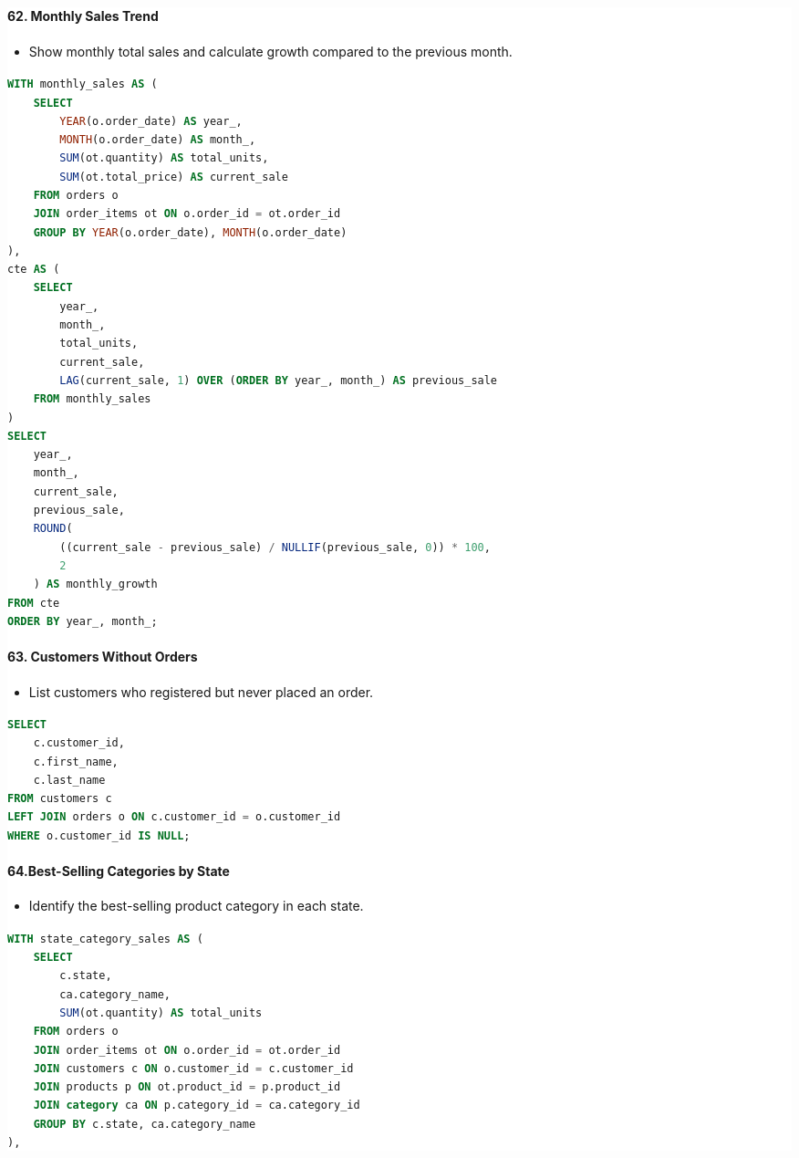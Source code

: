 #### 62. Monthly Sales Trend
- Show monthly total sales and calculate growth compared to the previous month.
```sql
WITH monthly_sales AS (
    SELECT 
        YEAR(o.order_date) AS year_,
        MONTH(o.order_date) AS month_,
        SUM(ot.quantity) AS total_units,
        SUM(ot.total_price) AS current_sale
    FROM orders o
    JOIN order_items ot ON o.order_id = ot.order_id
    GROUP BY YEAR(o.order_date), MONTH(o.order_date)
),
cte AS (
    SELECT 
        year_,
        month_,
        total_units,
        current_sale,
        LAG(current_sale, 1) OVER (ORDER BY year_, month_) AS previous_sale
    FROM monthly_sales
)
SELECT 
    year_,
    month_,
    current_sale,
    previous_sale,
    ROUND(
        ((current_sale - previous_sale) / NULLIF(previous_sale, 0)) * 100, 
        2
    ) AS monthly_growth
FROM cte
ORDER BY year_, month_;

```

#### 63. Customers Without Orders
- List customers who registered but never placed an order.
```sql
SELECT 
    c.customer_id,
    c.first_name,
    c.last_name
FROM customers c
LEFT JOIN orders o ON c.customer_id = o.customer_id
WHERE o.customer_id IS NULL;

```

#### 64.Best-Selling Categories by State
- Identify the best-selling product category in each state.
```sql
WITH state_category_sales AS (
    SELECT 
        c.state,
        ca.category_name,
        SUM(ot.quantity) AS total_units
    FROM orders o
    JOIN order_items ot ON o.order_id = ot.order_id
    JOIN customers c ON o.customer_id = c.customer_id
    JOIN products p ON ot.product_id = p.product_id
    JOIN category ca ON p.category_id = ca.category_id
    GROUP BY c.state, ca.category_name
),
```